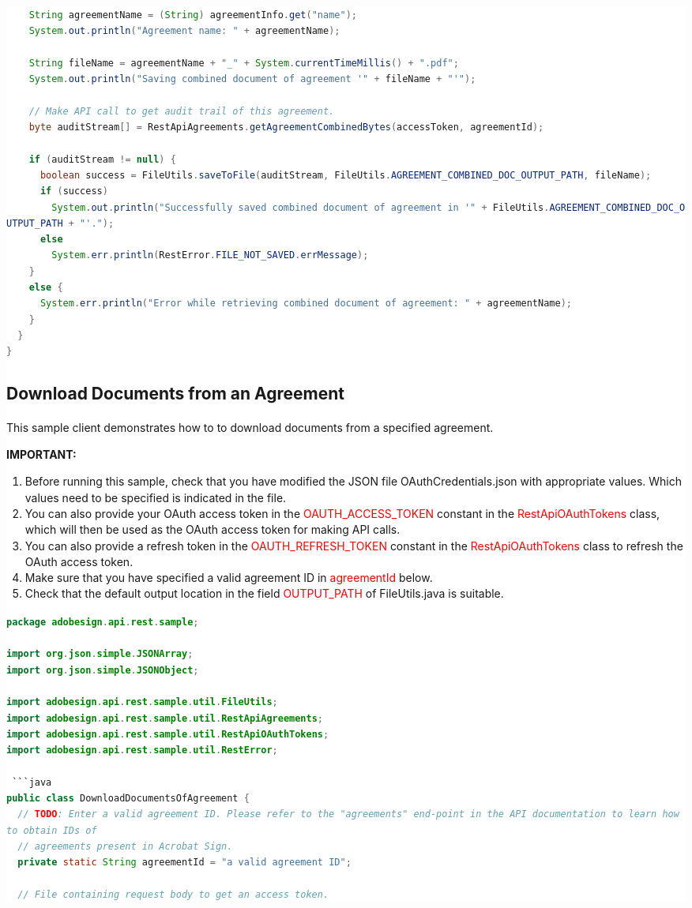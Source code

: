 ```java
    String agreementName = (String) agreementInfo.get("name");
    System.out.println("Agreement name: " + agreementName);

    String fileName = agreementName + "_" + System.currentTimeMillis() + ".pdf";
    System.out.println("Saving combined document of agreement '" + fileName + "'");

    // Make API call to get audit trail of this agreement.
    byte auditStream[] = RestApiAgreements.getAgreementCombinedBytes(accessToken, agreementId);

    if (auditStream != null) {
      boolean success = FileUtils.saveToFile(auditStream, FileUtils.AGREEMENT_COMBINED_DOC_OUTPUT_PATH, fileName);
      if (success)
        System.out.println("Successfully saved combined document of agreement in '" + FileUtils.AGREEMENT_COMBINED_DOC_OUTPUT_PATH + "'.");
      else
        System.err.println(RestError.FILE_NOT_SAVED.errMessage);
    }
    else {
      System.err.println("Error while retrieving combined document of agreement: " + agreementName);
    }
  }
}
```

## Download Documents from an Agreement

This sample client demonstrates how to to download documents from a specified agreement.

**IMPORTANT:**

1. Before running this sample, check that you have modified the JSON file OAuthCredentials.json with appropriate values. Which values need to be specified is indicated in the file.
2. You can also provide your OAuth access token in the <span style="color: red;">OAUTH_ACCESS_TOKEN</span> constant in the <span style="color: red;">RestApiOAuthTokens</span> class, which will then be used as the OAuth access token for making API calls.
3. You can also provide a refresh token in the <span style="color: red;">OAUTH_REFRESH_TOKEN</span> constant in the <span style="color: red;">RestApiOAuthTokens</span> class to refresh the OAuth access token.
4. Make sure that you have specified a valid agreement ID in <span style="color: red;">agreementId</span> below.
5. Check that the default output location in the field <span style="color: red;">OUTPUT_PATH</span> of FileUtils.java is suitable.

```java
package adobesign.api.rest.sample;

import org.json.simple.JSONArray;
import org.json.simple.JSONObject;

import adobesign.api.rest.sample.util.FileUtils;
import adobesign.api.rest.sample.util.RestApiAgreements;
import adobesign.api.rest.sample.util.RestApiOAuthTokens;
import adobesign.api.rest.sample.util.RestError;

 ```java
public class DownloadDocumentsOfAgreement {
  // TODO: Enter a valid agreement ID. Please refer to the "agreements" end-point in the API documentation to learn how to obtain IDs of
  // agreements present in Acrobat Sign.
  private static String agreementId = "a valid agreement ID";

  // File containing request body to get an access token.
```